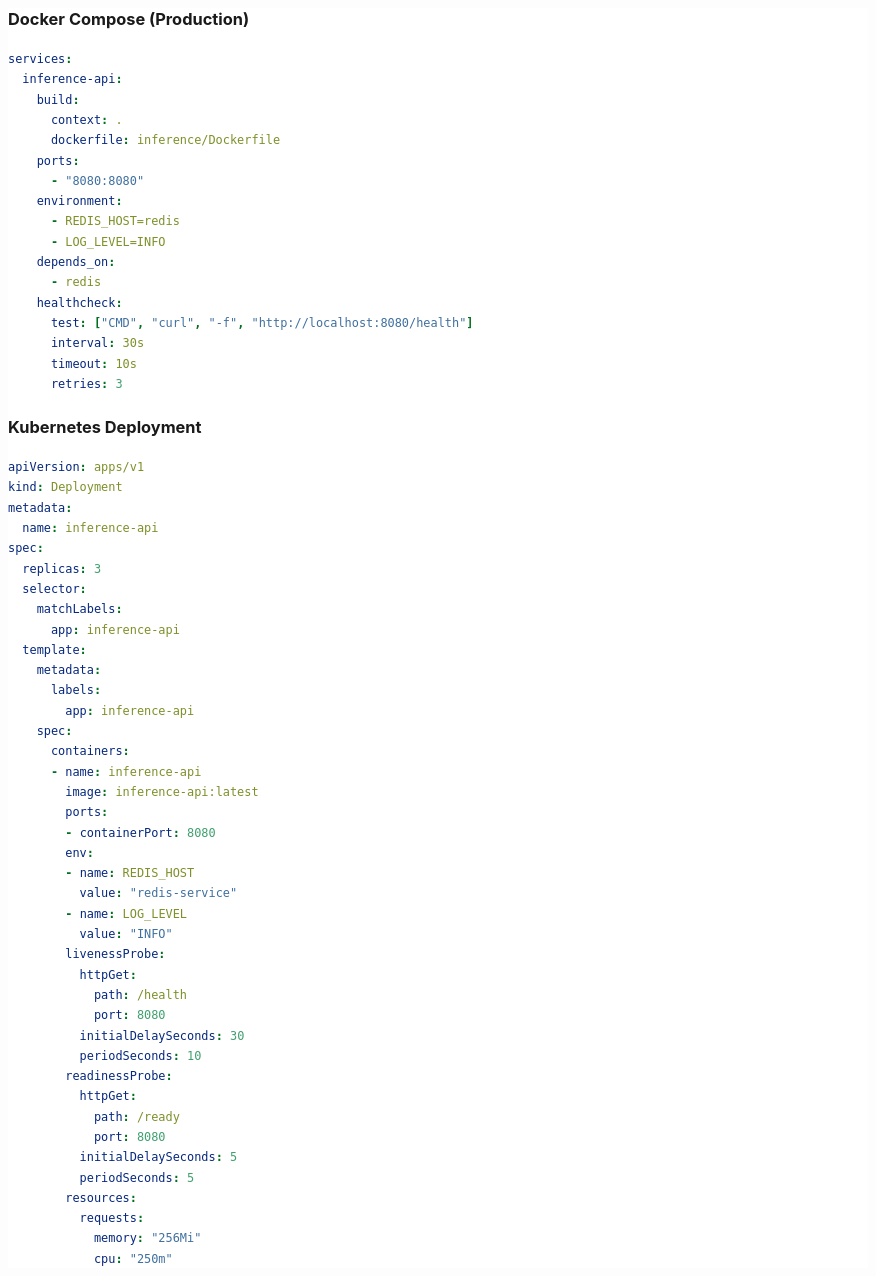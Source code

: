 ### Docker Compose (Production)
```yaml
services:
  inference-api:
    build:
      context: .
      dockerfile: inference/Dockerfile
    ports:
      - "8080:8080"
    environment:
      - REDIS_HOST=redis
      - LOG_LEVEL=INFO
    depends_on:
      - redis
    healthcheck:
      test: ["CMD", "curl", "-f", "http://localhost:8080/health"]
      interval: 30s
      timeout: 10s
      retries: 3
```

### Kubernetes Deployment
```yaml
apiVersion: apps/v1
kind: Deployment
metadata:
  name: inference-api
spec:
  replicas: 3
  selector:
    matchLabels:
      app: inference-api
  template:
    metadata:
      labels:
        app: inference-api
    spec:
      containers:
      - name: inference-api
        image: inference-api:latest
        ports:
        - containerPort: 8080
        env:
        - name: REDIS_HOST
          value: "redis-service"
        - name: LOG_LEVEL
          value: "INFO"
        livenessProbe:
          httpGet:
            path: /health
            port: 8080
          initialDelaySeconds: 30
          periodSeconds: 10
        readinessProbe:
          httpGet:
            path: /ready
            port: 8080
          initialDelaySeconds: 5
          periodSeconds: 5
        resources:
          requests:
            memory: "256Mi"
            cpu: "250m"
```
